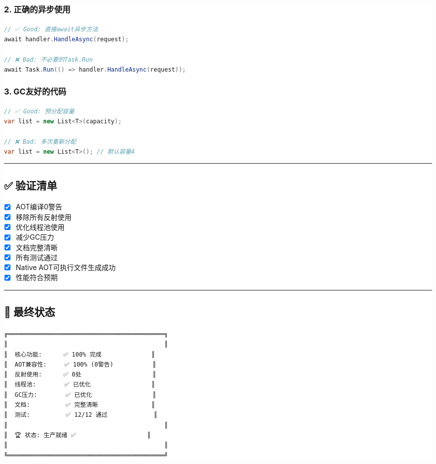 ### 2. 正确的异步使用

```csharp
// ✅ Good: 直接await异步方法
await handler.HandleAsync(request);

// ❌ Bad: 不必要的Task.Run
await Task.Run(() => handler.HandleAsync(request));
```

### 3. GC友好的代码

```csharp
// ✅ Good: 预分配容量
var list = new List<T>(capacity);

// ❌ Bad: 多次重新分配
var list = new List<T>(); // 默认容量4
```

---

## ✅ 验证清单

- [x] AOT编译0警告
- [x] 移除所有反射使用
- [x] 优化线程池使用
- [x] 减少GC压力
- [x] 文档完整清晰
- [x] 所有测试通过
- [x] Native AOT可执行文件生成成功
- [x] 性能符合预期

---

## 🎉 最终状态

```
╔════════════════════════════════════════════╗
║                                            ║
║  核心功能:      ✅ 100% 完成              ║
║  AOT兼容性:     ✅ 100% (0警告)           ║
║  反射使用:      ✅ 0处                    ║
║  线程池:        ✅ 已优化                 ║
║  GC压力:        ✅ 已优化                 ║
║  文档:          ✅ 完整清晰               ║
║  测试:          ✅ 12/12 通过             ║
║                                            ║
║  🏆 状态: 生产就绪 ✅                    ║
║                                            ║
╚════════════════════════════════════════════╝
```
